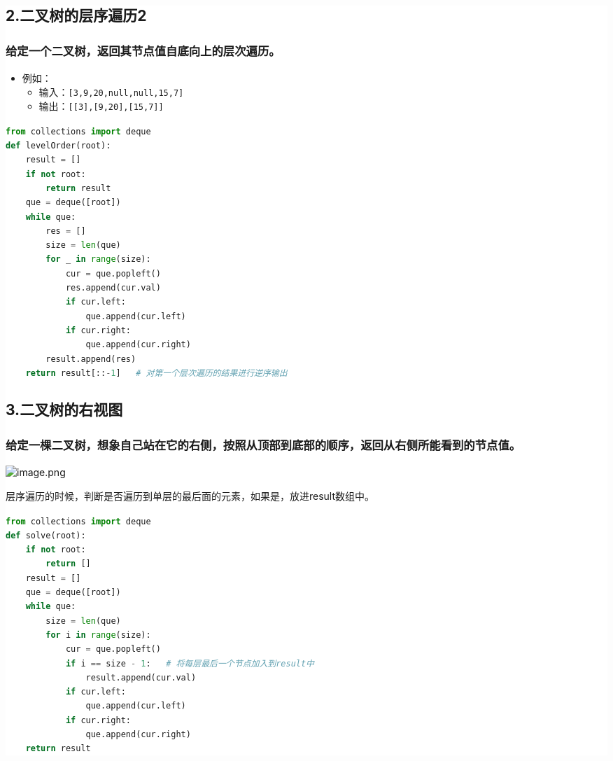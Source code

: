 ## 2.二叉树的层序遍历2

### 给定一个二叉树，返回其节点值自底向上的层次遍历。

* 例如：
    * 输入：`[3,9,20,null,null,15,7]`
    * 输出：`[[3],[9,20],[15,7]]`


```python
from collections import deque
def levelOrder(root):
    result = []
    if not root:
        return result
    que = deque([root])
    while que:
        res = []
        size = len(que)
        for _ in range(size):
            cur = que.popleft()
            res.append(cur.val)
            if cur.left:
                que.append(cur.left)
            if cur.right:
                que.append(cur.right)
        result.append(res)
    return result[::-1]   # 对第一个层次遍历的结果进行逆序输出
```

## 3.二叉树的右视图

### 给定一棵二叉树，想象自己站在它的右侧，按照从顶部到底部的顺序，返回从右侧所能看到的节点值。

![image.png](attachment:da202973-23f9-476d-906b-2898770154f0.png)

层序遍历的时候，判断是否遍历到单层的最后面的元素，如果是，放进result数组中。


```python
from collections import deque
def solve(root):
    if not root:
        return []
    result = []
    que = deque([root])
    while que:
        size = len(que)
        for i in range(size):
            cur = que.popleft()    
            if i == size - 1:   # 将每层最后一个节点加入到result中
                result.append(cur.val)
            if cur.left:
                que.append(cur.left)
            if cur.right:
                que.append(cur.right)
    return result
```
